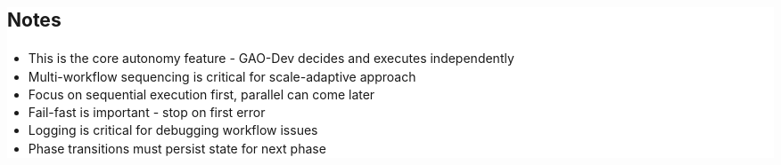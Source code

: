 
## Notes

- This is the core autonomy feature - GAO-Dev decides and executes independently
- Multi-workflow sequencing is critical for scale-adaptive approach
- Focus on sequential execution first, parallel can come later
- Fail-fast is important - stop on first error
- Logging is critical for debugging workflow issues
- Phase transitions must persist state for next phase
